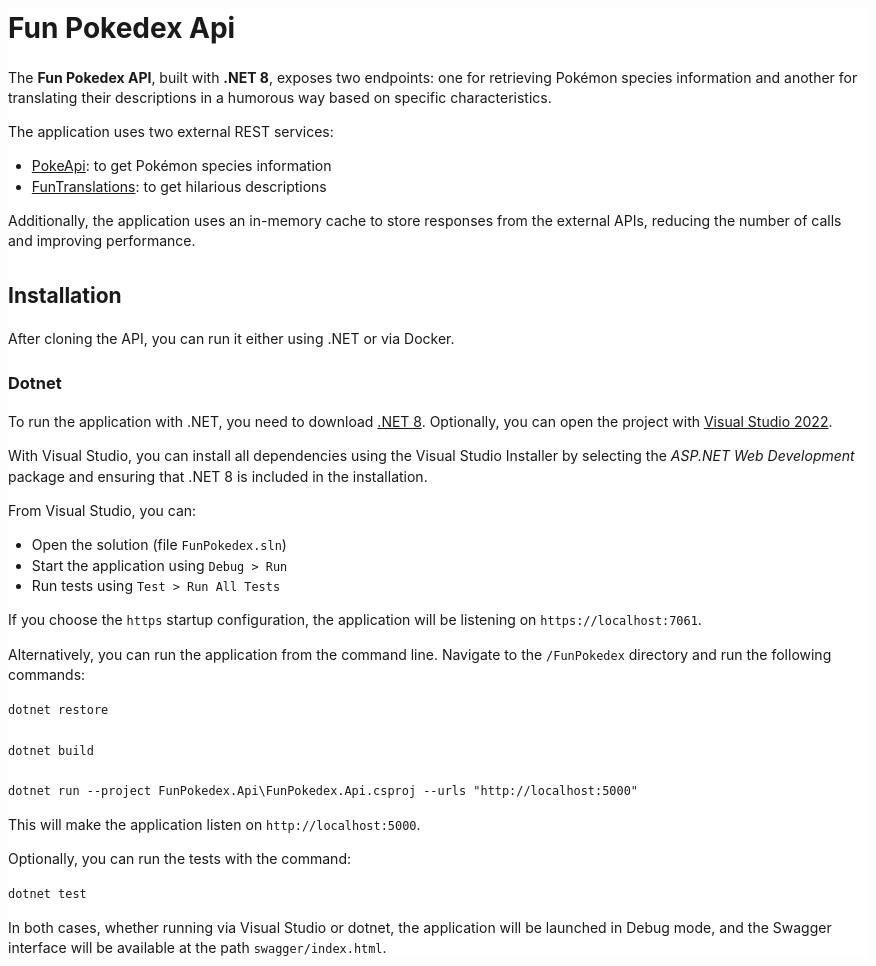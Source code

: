 # Fun Pokedex Api

The **Fun Pokedex API**, built with **.NET 8**, exposes two endpoints: one for retrieving Pokémon species information and another for translating their descriptions in a humorous way based on specific characteristics.

The application uses two external REST services:

- [PokeApi](https://pokeapi.co/): to get Pokémon species information
- [FunTranslations](https://funtranslations.com/api/): to get hilarious descriptions

Additionally, the application uses an in-memory cache to store responses from the external APIs, reducing the number of calls and improving performance.

## Installation

After cloning the API, you can run it either using .NET or via Docker.

### Dotnet

To run the application with .NET, you need to download [.NET 8](https://dotnet.microsoft.com/en-us/download/dotnet/8.0). Optionally, you can open the project with [Visual Studio 2022](https://visualstudio.microsoft.com/en-us/vs/community/).

With Visual Studio, you can install all dependencies using the Visual Studio Installer by selecting the _ASP.NET Web Development_ package and ensuring that .NET 8 is included in the installation.

From Visual Studio, you can:

- Open the solution (file `FunPokedex.sln`)
- Start the application using `Debug > Run`
- Run tests using `Test > Run All Tests`

If you choose the `https` startup configuration, the application will be listening on `https://localhost:7061`.

Alternatively, you can run the application from the command line. Navigate to the `/FunPokedex` directory and run the following commands:

```
dotnet restore

dotnet build

dotnet run --project FunPokedex.Api\FunPokedex.Api.csproj --urls "http://localhost:5000"
```

This will make the application listen on `http://localhost:5000`.

Optionally, you can run the tests with the command:

```
dotnet test
```

In both cases, whether running via Visual Studio or dotnet, the application will be launched in Debug mode, and the Swagger interface will be available at the path `swagger/index.html`.
